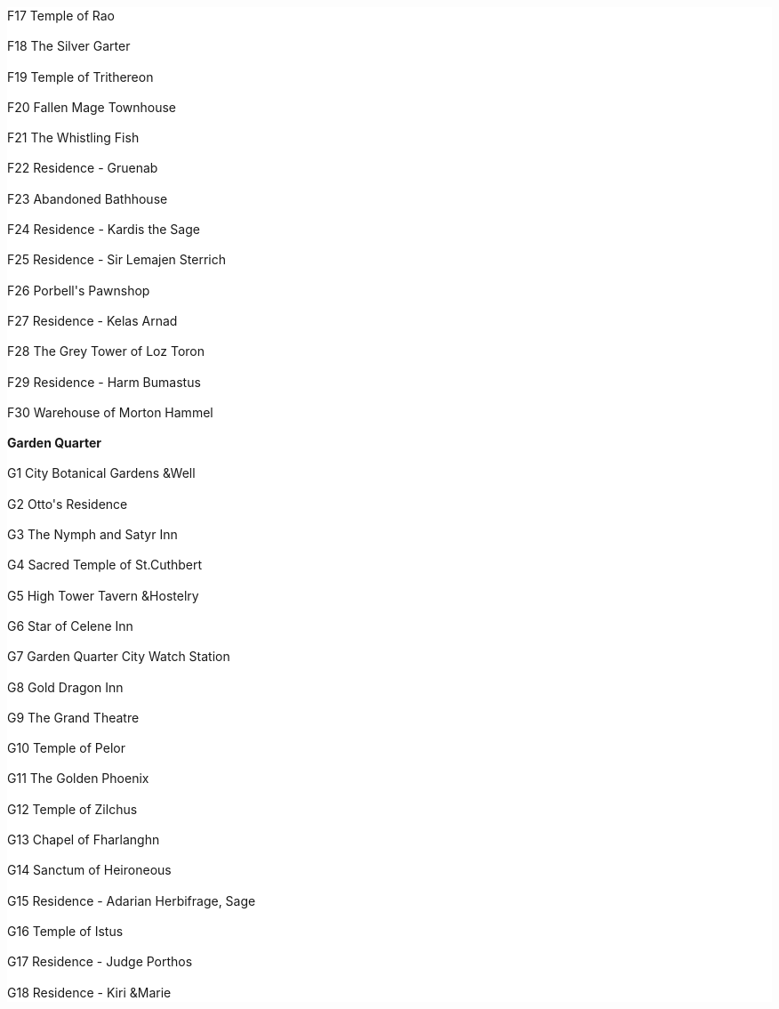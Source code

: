 F17 Temple of Rao

F18 The Silver Garter

F19 Temple of Trithereon

F20 Fallen Mage Townhouse

F21 The Whistling Fish

F22 Residence - Gruenab

F23 Abandoned Bathhouse

F24 Residence - Kardis the Sage

F25 Residence - Sir Lemajen Sterrich

F26 Porbell's Pawnshop

F27 Residence - Kelas Arnad

F28 The Grey Tower of Loz Toron

F29 Residence - Harm Bumastus

F30 Warehouse of Morton Hammel

**Garden Quarter**

G1 City Botanical Gardens &Well

G2 Otto's Residence

G3 The Nymph and Satyr Inn

G4 Sacred Temple of St.Cuthbert

G5 High Tower Tavern &Hostelry

G6 Star of Celene Inn

G7 Garden Quarter City Watch Station

G8 Gold Dragon Inn

G9 The Grand Theatre

G10 Temple of Pelor

G11 The Golden Phoenix

G12 Temple of Zilchus

G13 Chapel of Fharlanghn

G14 Sanctum of Heironeous

G15 Residence - Adarian Herbifrage, Sage

G16 Temple of Istus

G17 Residence - Judge Porthos

G18 Residence - Kiri &Marie
